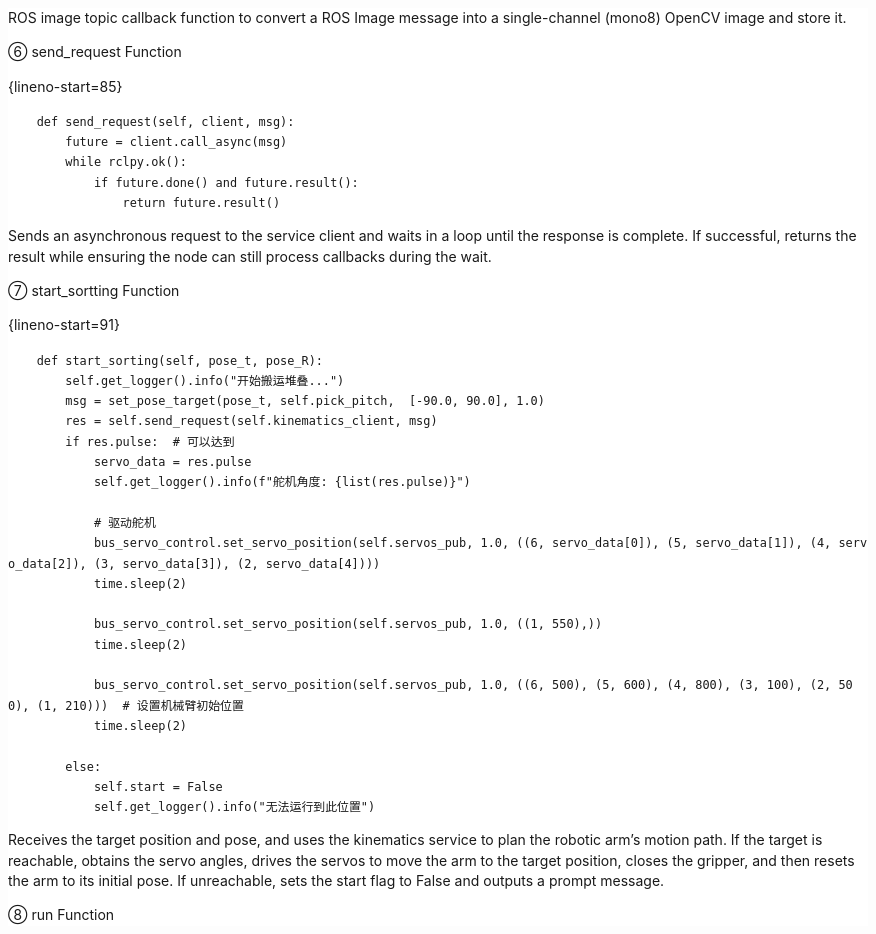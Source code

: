 ROS image topic callback function to convert a ROS Image message into a single-channel (mono8) OpenCV image and store it.

⑥ send_request Function

{lineno-start=85}

```
    def send_request(self, client, msg):
        future = client.call_async(msg)
        while rclpy.ok():
            if future.done() and future.result():
                return future.result()
```

Sends an asynchronous request to the service client and waits in a loop until the response is complete. If successful, returns the result while ensuring the node can still process callbacks during the wait.

⑦ start_sortting Function

{lineno-start=91}

```
    def start_sorting(self, pose_t, pose_R):
        self.get_logger().info("开始搬运堆叠...")
        msg = set_pose_target(pose_t, self.pick_pitch,  [-90.0, 90.0], 1.0)
        res = self.send_request(self.kinematics_client, msg)
        if res.pulse:  # 可以达到
            servo_data = res.pulse
            self.get_logger().info(f"舵机角度: {list(res.pulse)}")

            # 驱动舵机
            bus_servo_control.set_servo_position(self.servos_pub, 1.0, ((6, servo_data[0]), (5, servo_data[1]), (4, servo_data[2]), (3, servo_data[3]), (2, servo_data[4])))
            time.sleep(2)

            bus_servo_control.set_servo_position(self.servos_pub, 1.0, ((1, 550),))
            time.sleep(2)

            bus_servo_control.set_servo_position(self.servos_pub, 1.0, ((6, 500), (5, 600), (4, 800), (3, 100), (2, 500), (1, 210)))  # 设置机械臂初始位置
            time.sleep(2)

        else:
            self.start = False
            self.get_logger().info("无法运行到此位置")
```

Receives the target position and pose, and uses the kinematics service to plan the robotic arm’s motion path. If the target is reachable, obtains the servo angles, drives the servos to move the arm to the target position, closes the gripper, and then resets the arm to its initial pose. If unreachable, sets the start flag to False and outputs a prompt message.

⑧ run Function

